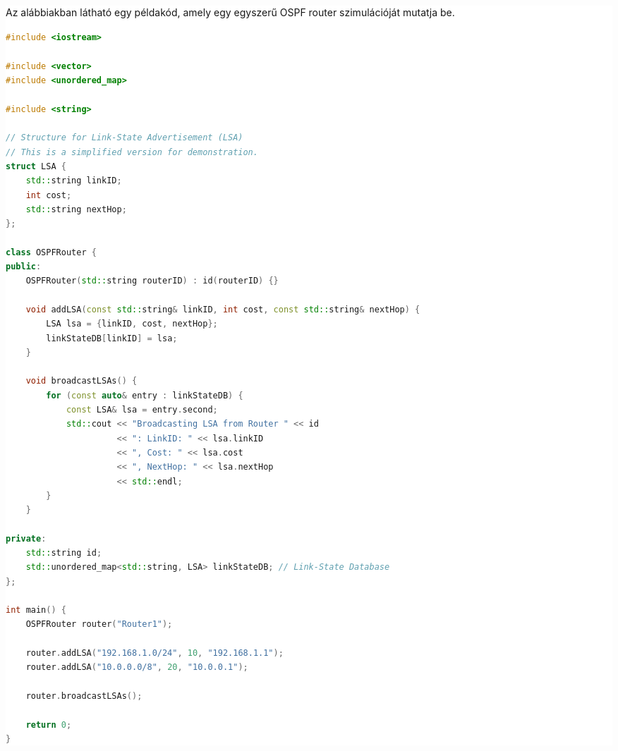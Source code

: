 Az alábbiakban látható egy példakód, amely egy egyszerű OSPF router szimulációját mutatja be.

```cpp
#include <iostream>

#include <vector>
#include <unordered_map>

#include <string>

// Structure for Link-State Advertisement (LSA)
// This is a simplified version for demonstration.
struct LSA {
    std::string linkID;
    int cost;
    std::string nextHop;
};

class OSPFRouter {
public:
    OSPFRouter(std::string routerID) : id(routerID) {}

    void addLSA(const std::string& linkID, int cost, const std::string& nextHop) {
        LSA lsa = {linkID, cost, nextHop};
        linkStateDB[linkID] = lsa;
    }

    void broadcastLSAs() {
        for (const auto& entry : linkStateDB) {
            const LSA& lsa = entry.second;
            std::cout << "Broadcasting LSA from Router " << id 
                      << ": LinkID: " << lsa.linkID 
                      << ", Cost: " << lsa.cost 
                      << ", NextHop: " << lsa.nextHop 
                      << std::endl;
        }
    }

private:
    std::string id;
    std::unordered_map<std::string, LSA> linkStateDB; // Link-State Database
};

int main() {
    OSPFRouter router("Router1");
    
    router.addLSA("192.168.1.0/24", 10, "192.168.1.1");
    router.addLSA("10.0.0.0/8", 20, "10.0.0.1");
    
    router.broadcastLSAs();
    
    return 0;
}
```
